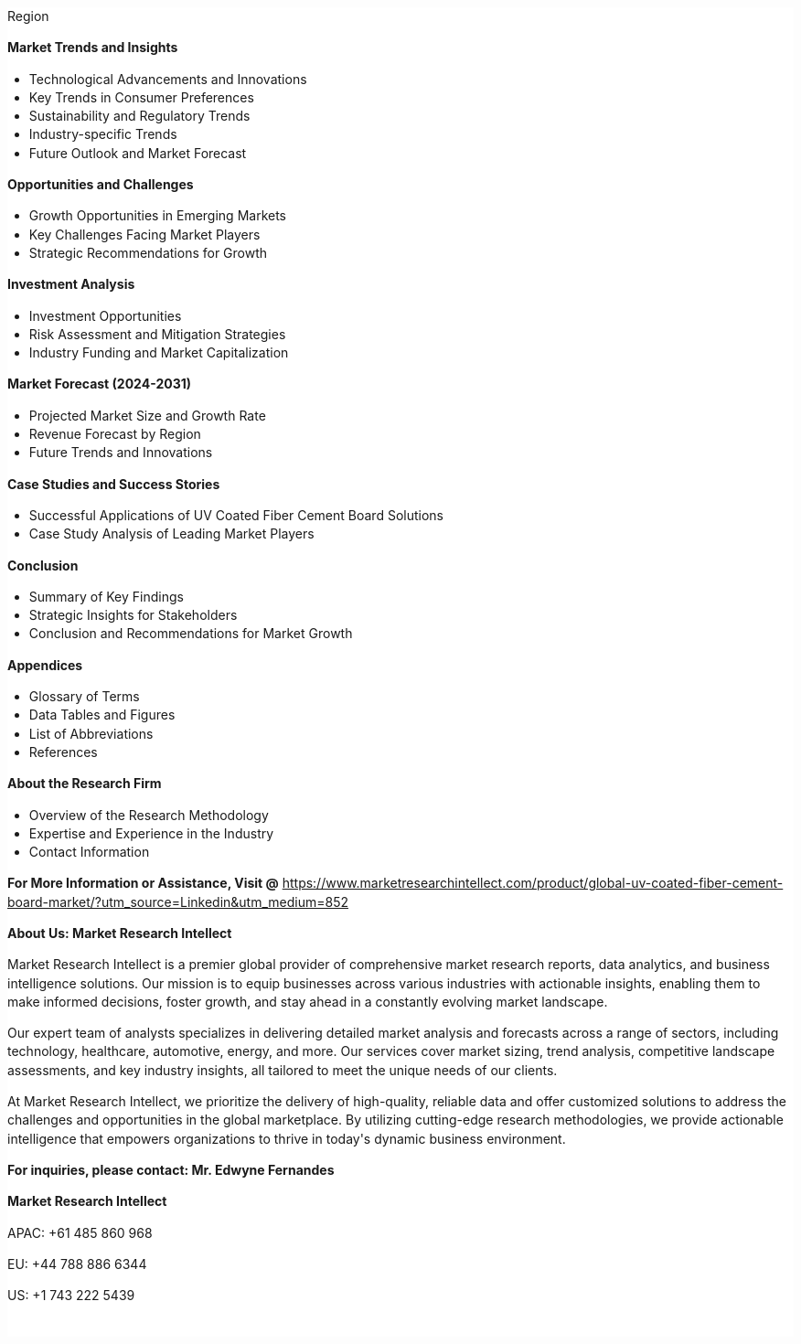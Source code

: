 Region</li></ul><p><strong>Market Trends and Insights</strong></p><ul><li>Technological Advancements and Innovations</li><li>Key Trends in Consumer Preferences</li><li>Sustainability and Regulatory Trends</li><li>Industry-specific Trends</li><li>Future Outlook and Market Forecast</li></ul><p><strong>Opportunities and Challenges</strong></p><ul><li>Growth Opportunities in Emerging Markets</li><li>Key Challenges Facing Market Players</li><li>Strategic Recommendations for Growth</li></ul><p><strong>Investment Analysis</strong></p><ul><li>Investment Opportunities</li><li>Risk Assessment and Mitigation Strategies</li><li>Industry Funding and Market Capitalization</li></ul><p><strong>Market Forecast (2024-2031)</strong></p><ul><li>Projected Market Size and Growth Rate</li><li>Revenue Forecast by Region</li><li>Future Trends and Innovations</li></ul><p><strong>Case Studies and Success Stories</strong></p><ul><li>Successful Applications of UV Coated Fiber Cement Board Solutions</li><li>Case Study Analysis of Leading Market Players</li></ul><p><strong>Conclusion</strong></p><ul><li>Summary of Key Findings</li><li>Strategic Insights for Stakeholders</li><li>Conclusion and Recommendations for Market Growth</li></ul><p><strong>Appendices</strong></p><ul><li>Glossary of Terms</li><li>Data Tables and Figures</li><li>List of Abbreviations</li><li>References</li></ul><p><strong>About the Research Firm</strong></p><ul><li>Overview of the Research Methodology</li><li>Expertise and Experience in the Industry</li><li>Contact Information</li></ul></div><div class="article-main__content" data-test-id="publishing-text-block"><p><span class="font-[700]"><strong>For More Information or Assistance, Visit @</strong>&nbsp;<a href="https://www.marketresearchintellect.com/product/global-uv-coated-fiber-cement-board-market/?utm_source=Linkedin&utm_medium=852">https://www.marketresearchintellect.com/product/global-uv-coated-fiber-cement-board-market/?utm_source=Linkedin&utm_medium=852</a></span></p><p><strong>About Us: Market Research Intellect</strong></p><p>Market Research Intellect is a premier global provider of comprehensive market research reports, data analytics, and business intelligence solutions. Our mission is to equip businesses across various industries with actionable insights, enabling them to make informed decisions, foster growth, and stay ahead in a constantly evolving market landscape.</p><p>Our expert team of analysts specializes in delivering detailed market analysis and forecasts across a range of sectors, including technology, healthcare, automotive, energy, and more. Our services cover market sizing, trend analysis, competitive landscape assessments, and key industry insights, all tailored to meet the unique needs of our clients.</p><p>At Market Research Intellect, we prioritize the delivery of high-quality, reliable data and offer customized solutions to address the challenges and opportunities in the global marketplace. By utilizing cutting-edge research methodologies, we provide actionable intelligence that empowers organizations to thrive in today's dynamic business environment.</p><p><strong>For inquiries, please contact: Mr. Edwyne Fernandes</strong></p><p><strong>Market Research Intellect</strong></p><p>APAC: +61 485 860 968</p><p>EU: +44 788 886 6344</p><p>US: +1 743 222 5439</p></div><div class="article-main__content" data-test-id="publishing-text-block">&nbsp;</div>
